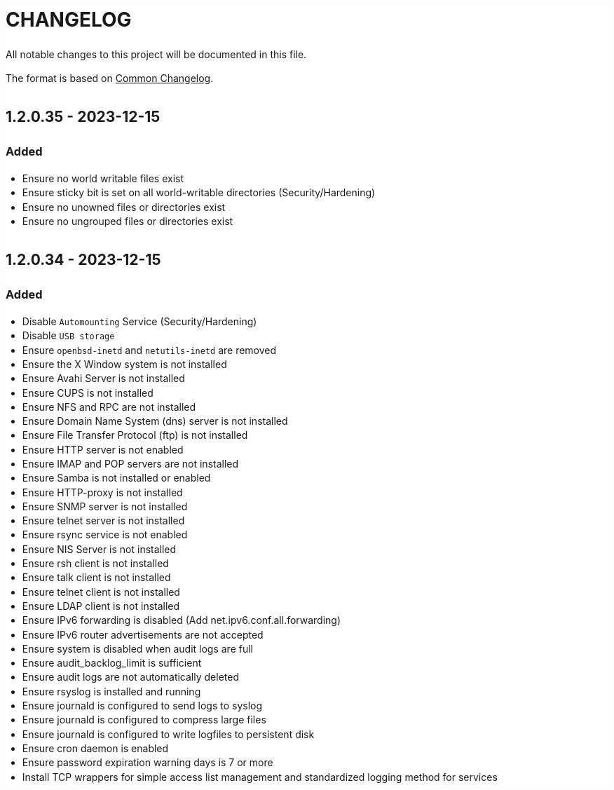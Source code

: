# CHANGELOG

All notable changes to this project will be documented in this file.

The format is based on [Common Changelog](https://common-changelog.org/).

## 1.2.0.35 - 2023-12-15

### Added

- Ensure no world writable files exist
- Ensure sticky bit is set on all world-writable directories (Security/Hardening)
- Ensure no unowned files or directories exist
- Ensure no ungrouped files or directories exist

## 1.2.0.34 - 2023-12-15

### Added

- Disable `Automounting` Service (Security/Hardening)
- Disable `USB storage`
- Ensure `openbsd-inetd` and `netutils-inetd` are removed
- Ensure the X Window system is not installed
- Ensure Avahi Server is not installed
- Ensure CUPS is not installed
- Ensure NFS and RPC are not installed
- Ensure Domain Name System (dns) server is not installed
- Ensure File Transfer Protocol (ftp) is not installed
- Ensure HTTP server is not enabled
- Ensure IMAP and POP servers are not installed
- Ensure Samba is not installed or enabled
- Ensure HTTP-proxy is not installed
- Ensure SNMP server is not installed
- Ensure telnet server is not installed
- Ensure rsync service is not enabled
- Ensure NIS Server is not installed
- Ensure rsh client is not installed
- Ensure talk client is not installed
- Ensure telnet client is not installed
- Ensure LDAP client is not installed
- Ensure IPv6 forwarding is disabled (Add net.ipv6.conf.all.forwarding)
- Ensure IPv6 router advertisements are not accepted
- Ensure system is disabled when audit logs are full
- Ensure audit_backlog_limit is sufficient
- Ensure audit logs are not automatically deleted
- Ensure rsyslog is installed and running
- Ensure journald is configured to send logs to syslog
- Ensure journald is configured to compress large files
- Ensure journald is configured to write logfiles to persistent disk
- Ensure cron daemon is enabled
- Ensure password expiration warning days is 7 or more
- Install TCP wrappers for simple access list management and standardized logging method for services
